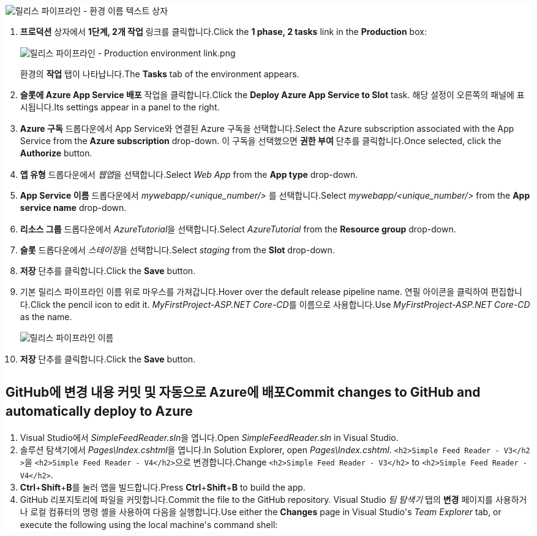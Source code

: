 
   ![릴리스 파이프라인 - 환경 이름 텍스트 상자](media/cicd/vsts-environment-name-textbox.png)

1. <span data-ttu-id="9d4f0-244">**프로덕션** 상자에서 **1단계, 2개 작업** 링크를 클릭합니다.</span><span class="sxs-lookup"><span data-stu-id="9d4f0-244">Click the **1 phase, 2 tasks** link in the **Production** box:</span></span>

    ![릴리스 파이프라인 - Production environment link.png](media/cicd/vsts-production-link.png)

    <span data-ttu-id="9d4f0-246">환경의 **작업** 탭이 나타납니다.</span><span class="sxs-lookup"><span data-stu-id="9d4f0-246">The **Tasks** tab of the environment appears.</span></span>
1. <span data-ttu-id="9d4f0-247">**슬롯에 Azure App Service 배포** 작업을 클릭합니다.</span><span class="sxs-lookup"><span data-stu-id="9d4f0-247">Click the **Deploy Azure App Service to Slot** task.</span></span> <span data-ttu-id="9d4f0-248">해당 설정이 오른쪽의 패널에 표시됩니다.</span><span class="sxs-lookup"><span data-stu-id="9d4f0-248">Its settings appear in a panel to the right.</span></span>
1. <span data-ttu-id="9d4f0-249">**Azure 구독** 드롭다운에서 App Service와 연결된 Azure 구독을 선택합니다.</span><span class="sxs-lookup"><span data-stu-id="9d4f0-249">Select the Azure subscription associated with the App Service from the **Azure subscription** drop-down.</span></span> <span data-ttu-id="9d4f0-250">이 구독을 선택했으면 **권한 부여** 단추를 클릭합니다.</span><span class="sxs-lookup"><span data-stu-id="9d4f0-250">Once selected, click the **Authorize** button.</span></span>
1. <span data-ttu-id="9d4f0-251">**앱 유형** 드롭다운에서 *웹앱*을 선택합니다.</span><span class="sxs-lookup"><span data-stu-id="9d4f0-251">Select *Web App* from the **App type** drop-down.</span></span>
1. <span data-ttu-id="9d4f0-252">**App Service 이름** 드롭다운에서 *mywebapp/<unique_number/>* 를 선택합니다.</span><span class="sxs-lookup"><span data-stu-id="9d4f0-252">Select *mywebapp/<unique_number/>* from the **App service name** drop-down.</span></span>
1. <span data-ttu-id="9d4f0-253">**리소스 그룹** 드롭다운에서 *AzureTutorial*을 선택합니다.</span><span class="sxs-lookup"><span data-stu-id="9d4f0-253">Select *AzureTutorial* from the **Resource group** drop-down.</span></span>
1. <span data-ttu-id="9d4f0-254">**슬롯** 드롭다운에서 *스테이징*을 선택합니다.</span><span class="sxs-lookup"><span data-stu-id="9d4f0-254">Select *staging* from the **Slot** drop-down.</span></span>
1. <span data-ttu-id="9d4f0-255">**저장** 단추를 클릭합니다.</span><span class="sxs-lookup"><span data-stu-id="9d4f0-255">Click the **Save** button.</span></span>
1. <span data-ttu-id="9d4f0-256">기본 릴리스 파이프라인 이름 위로 마우스를 가져갑니다.</span><span class="sxs-lookup"><span data-stu-id="9d4f0-256">Hover over the default release pipeline name.</span></span> <span data-ttu-id="9d4f0-257">연필 아이콘을 클릭하여 편집합니다.</span><span class="sxs-lookup"><span data-stu-id="9d4f0-257">Click the pencil icon to edit it.</span></span> <span data-ttu-id="9d4f0-258">*MyFirstProject-ASP.NET Core-CD*를 이름으로 사용합니다.</span><span class="sxs-lookup"><span data-stu-id="9d4f0-258">Use *MyFirstProject-ASP.NET Core-CD* as the name.</span></span>

    ![릴리스 파이프라인 이름](media/cicd/vsts-release-definition-name.png)

1. <span data-ttu-id="9d4f0-260">**저장** 단추를 클릭합니다.</span><span class="sxs-lookup"><span data-stu-id="9d4f0-260">Click the **Save** button.</span></span>

## <a name="commit-changes-to-github-and-automatically-deploy-to-azure"></a><span data-ttu-id="9d4f0-261">GitHub에 변경 내용 커밋 및 자동으로 Azure에 배포</span><span class="sxs-lookup"><span data-stu-id="9d4f0-261">Commit changes to GitHub and automatically deploy to Azure</span></span>

1. <span data-ttu-id="9d4f0-262">Visual Studio에서 *SimpleFeedReader.sln*을 엽니다.</span><span class="sxs-lookup"><span data-stu-id="9d4f0-262">Open *SimpleFeedReader.sln* in Visual Studio.</span></span>
1. <span data-ttu-id="9d4f0-263">솔루션 탐색기에서 *Pages\Index.cshtml*을 엽니다.</span><span class="sxs-lookup"><span data-stu-id="9d4f0-263">In Solution Explorer, open *Pages\Index.cshtml*.</span></span> <span data-ttu-id="9d4f0-264">`<h2>Simple Feed Reader - V3</h2>`을 `<h2>Simple Feed Reader - V4</h2>`으로 변경합니다.</span><span class="sxs-lookup"><span data-stu-id="9d4f0-264">Change `<h2>Simple Feed Reader - V3</h2>` to `<h2>Simple Feed Reader - V4</h2>`.</span></span>
1. <span data-ttu-id="9d4f0-265">**Ctrl**+**Shift**+**B**를 눌러 앱을 빌드합니다.</span><span class="sxs-lookup"><span data-stu-id="9d4f0-265">Press **Ctrl**+**Shift**+**B** to build the app.</span></span>
1. <span data-ttu-id="9d4f0-266">GitHub 리포지토리에 파일을 커밋합니다.</span><span class="sxs-lookup"><span data-stu-id="9d4f0-266">Commit the file to the GitHub repository.</span></span> <span data-ttu-id="9d4f0-267">Visual Studio *팀 탐색기* 탭의 **변경** 페이지를 사용하거나 로컬 컴퓨터의 명령 셸을 사용하여 다음을 실행합니다.</span><span class="sxs-lookup"><span data-stu-id="9d4f0-267">Use either the **Changes** page in Visual Studio's *Team Explorer* tab, or execute the following using the local machine's command shell:</span></span>
